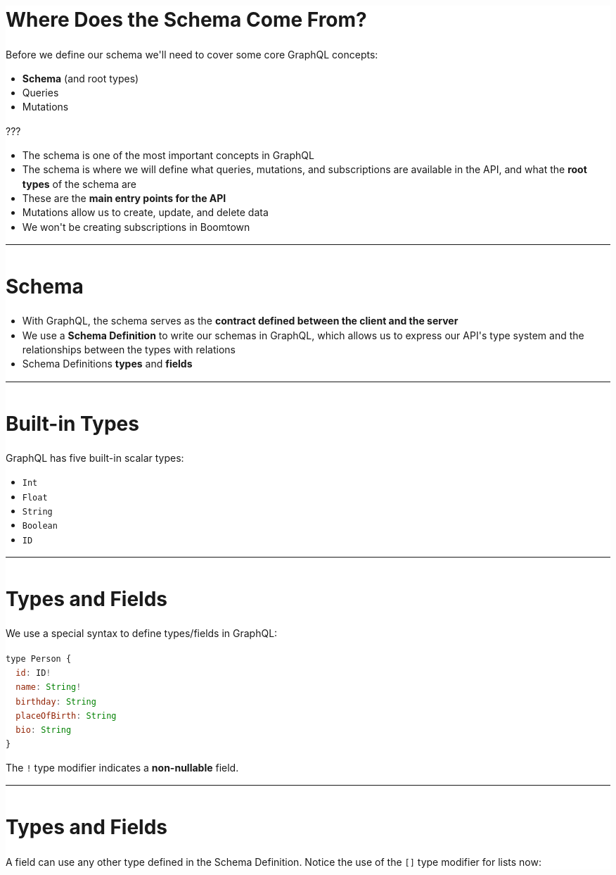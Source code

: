 # Where Does the Schema Come From?

Before we define our schema we'll need to cover some core GraphQL concepts:

- **Schema** (and root types)
- Queries
- Mutations

???

- The schema is one of the most important concepts in GraphQL
- The schema is where we will define what queries, mutations, and subscriptions are available in the API, and what the **root types** of the schema are
- These are the **main entry points for the API**
- Mutations allow us to create, update, and delete data
- We won't be creating subscriptions in Boomtown

---

# Schema

- With GraphQL, the schema serves as the **contract defined between the client and the server**
- We use a **Schema Definition** to write our schemas in GraphQL, which allows us to express our API's type system and the relationships between the types with relations
- Schema Definitions **types** and **fields**

---

# Built-in Types

GraphQL has five built-in scalar types:

- `Int`
- `Float`
- `String`
- `Boolean`
- `ID`

---

# Types and Fields

We use a special syntax to define types/fields in GraphQL:

```js
type Person {
  id: ID!
  name: String!
  birthday: String
  placeOfBirth: String
  bio: String
}
```

The `!` type modifier indicates a **non-nullable** field.

---

# Types and Fields

A field can use any other type defined in the Schema Definition. Notice the use of the `[]` type modifier for lists now:

```js
```